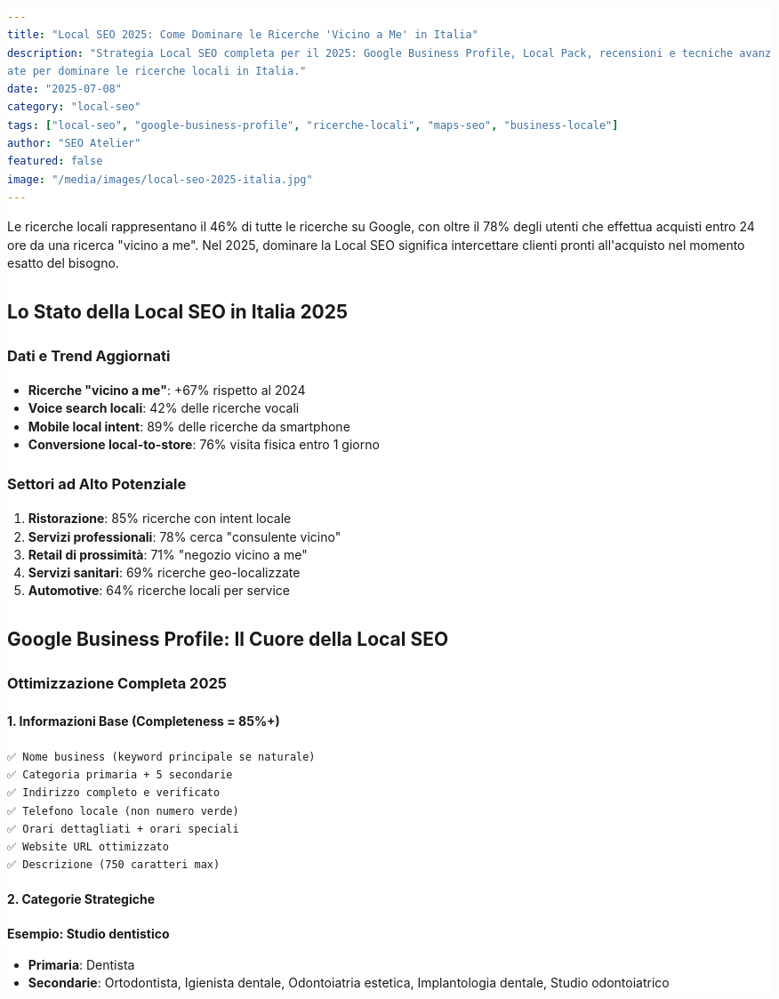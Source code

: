 ```yaml
---
title: "Local SEO 2025: Come Dominare le Ricerche 'Vicino a Me' in Italia"
description: "Strategia Local SEO completa per il 2025: Google Business Profile, Local Pack, recensioni e tecniche avanzate per dominare le ricerche locali in Italia."
date: "2025-07-08"
category: "local-seo"
tags: ["local-seo", "google-business-profile", "ricerche-locali", "maps-seo", "business-locale"]
author: "SEO Atelier"
featured: false
image: "/media/images/local-seo-2025-italia.jpg"
---
```


Le ricerche locali rappresentano il 46% di tutte le ricerche su Google, con oltre il 78% degli utenti che effettua acquisti entro 24 ore da una ricerca "vicino a me". Nel 2025, dominare la Local SEO significa intercettare clienti pronti all'acquisto nel momento esatto del bisogno.

## Lo Stato della Local SEO in Italia 2025

### Dati e Trend Aggiornati
- **Ricerche "vicino a me"**: +67% rispetto al 2024
- **Voice search locali**: 42% delle ricerche vocali
- **Mobile local intent**: 89% delle ricerche da smartphone
- **Conversione local-to-store**: 76% visita fisica entro 1 giorno

### Settori ad Alto Potenziale
1. **Ristorazione**: 85% ricerche con intent locale
2. **Servizi professionali**: 78% cerca "consulente vicino"
3. **Retail di prossimità**: 71% "negozio vicino a me"
4. **Servizi sanitari**: 69% ricerche geo-localizzate
5. **Automotive**: 64% ricerche locali per service

## Google Business Profile: Il Cuore della Local SEO

### Ottimizzazione Completa 2025

#### 1. Informazioni Base (Completeness = 85%+)
```
✅ Nome business (keyword principale se naturale)
✅ Categoria primaria + 5 secondarie
✅ Indirizzo completo e verificato
✅ Telefono locale (non numero verde)
✅ Orari dettagliati + orari speciali
✅ Website URL ottimizzato
✅ Descrizione (750 caratteri max)
```

#### 2. Categorie Strategiche
**Esempio: Studio dentistico**
- **Primaria**: Dentista
- **Secondarie**: Ortodontista, Igienista dentale, Odontoiatria estetica, Implantologia dentale, Studio odontoiatrico
